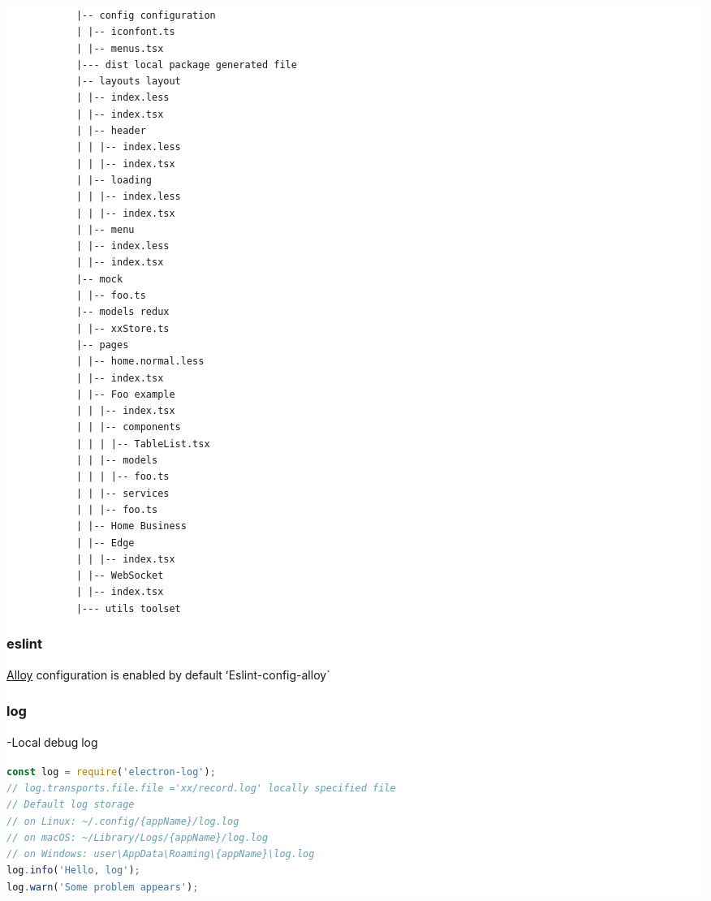 ```
            |-- config configuration
            | |-- iconfont.ts
            | |-- menus.tsx
            |--- dist local package generated file
            |-- layouts layout
            | |-- index.less
            | |-- index.tsx
            | |-- header
            | | |-- index.less
            | | |-- index.tsx
            | |-- loading
            | | |-- index.less
            | | |-- index.tsx
            | |-- menu
            | |-- index.less
            | |-- index.tsx
            |-- mock
            | |-- foo.ts
            |-- models redux
            | |-- xxStore.ts
            |-- pages
            | |-- home.normal.less
            | |-- index.tsx
            | |-- Foo example
            | | |-- index.tsx
            | | |-- components
            | | | |-- TableList.tsx
            | | |-- models
            | | | |-- foo.ts
            | | |-- services
            | | |-- foo.ts
            | |-- Home Business
            | |-- Edge
            | | |-- index.tsx
            | |-- WebSocket
            | |-- index.tsx
            |--- utils toolset

```

### eslint
[Alloy](https://github.com/AlloyTeam/eslint-config-alloy) configuration is enabled by default
ʻEslint-config-alloy`



### log

-Local debug log

```js
const log = require('electron-log');
// log.transports.file.file ='xx/record.log' locally specified file
// Default log storage
// on Linux: ~/.config/{appName}/log.log
// on macOS: ~/Library/Logs/{appName}/log.log
// on Windows: user\AppData\Roaming\{appName}\log.log
log.info('Hello, log');
log.warn('Some problem appears');
```
